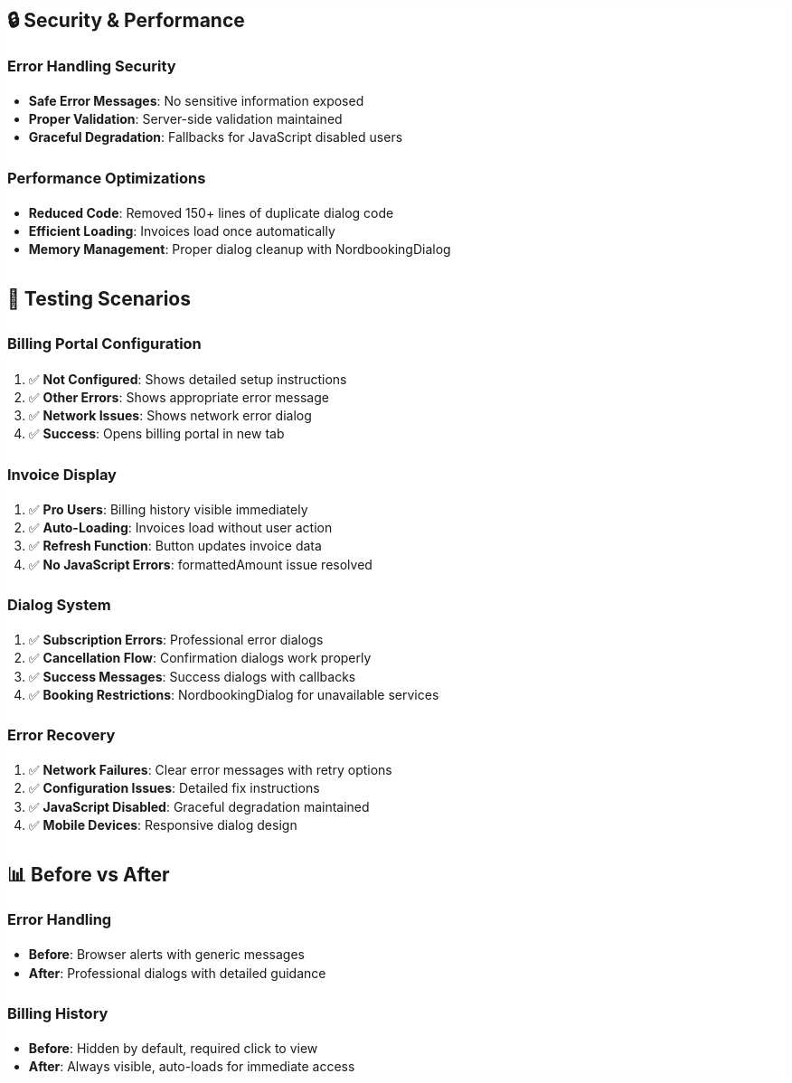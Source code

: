 ## 🔒 **Security & Performance**

### **Error Handling Security**
- **Safe Error Messages**: No sensitive information exposed
- **Proper Validation**: Server-side validation maintained
- **Graceful Degradation**: Fallbacks for JavaScript disabled users

### **Performance Optimizations**
- **Reduced Code**: Removed 150+ lines of duplicate dialog code
- **Efficient Loading**: Invoices load once automatically
- **Memory Management**: Proper dialog cleanup with NordbookingDialog

## 🧪 **Testing Scenarios**

### **Billing Portal Configuration**
1. ✅ **Not Configured**: Shows detailed setup instructions
2. ✅ **Other Errors**: Shows appropriate error message
3. ✅ **Network Issues**: Shows network error dialog
4. ✅ **Success**: Opens billing portal in new tab

### **Invoice Display**
1. ✅ **Pro Users**: Billing history visible immediately
2. ✅ **Auto-Loading**: Invoices load without user action
3. ✅ **Refresh Function**: Button updates invoice data
4. ✅ **No JavaScript Errors**: formattedAmount issue resolved

### **Dialog System**
1. ✅ **Subscription Errors**: Professional error dialogs
2. ✅ **Cancellation Flow**: Confirmation dialogs work properly
3. ✅ **Success Messages**: Success dialogs with callbacks
4. ✅ **Booking Restrictions**: NordbookingDialog for unavailable services

### **Error Recovery**
1. ✅ **Network Failures**: Clear error messages with retry options
2. ✅ **Configuration Issues**: Detailed fix instructions
3. ✅ **JavaScript Disabled**: Graceful degradation maintained
4. ✅ **Mobile Devices**: Responsive dialog design

## 📊 **Before vs After**

### **Error Handling**
- **Before**: Browser alerts with generic messages
- **After**: Professional dialogs with detailed guidance

### **Billing History**
- **Before**: Hidden by default, required click to view
- **After**: Always visible, auto-loads for immediate access
